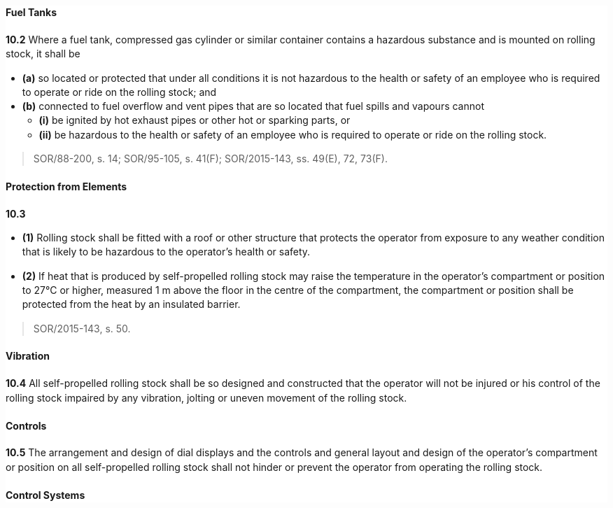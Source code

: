 



#### Fuel Tanks


**10.2** Where a fuel tank, compressed gas cylinder or similar container contains a hazardous substance and is mounted on rolling stock, it shall be
- **(a)** so located or protected that under all conditions it is not hazardous to the health or safety of an employee who is required to operate or ride on the rolling stock; and
- **(b)** connected to fuel overflow and vent pipes that are so located that fuel spills and vapours cannot
	- **(i)** be ignited by hot exhaust pipes or other hot or sparking parts, or
	- **(ii)** be hazardous to the health or safety of an employee who is required to operate or ride on the rolling stock.
> SOR/88-200, s. 14; SOR/95-105, s. 41(F); SOR/2015-143, ss. 49(E), 72, 73(F).





#### Protection from Elements


**10.3** 

- **(1)** Rolling stock shall be fitted with a roof or other structure that protects the operator from exposure to any weather condition that is likely to be hazardous to the operator’s health or safety.

- **(2)** If heat that is produced by self-propelled rolling stock may raise the temperature in the operator’s compartment or position to 27°C or higher, measured 1 m above the floor in the centre of the compartment, the compartment or position shall be protected from the heat by an insulated barrier.
> SOR/2015-143, s. 50.





#### Vibration


**10.4** All self-propelled rolling stock shall be so designed and constructed that the operator will not be injured or his control of the rolling stock impaired by any vibration, jolting or uneven movement of the rolling stock.




#### Controls


**10.5** The arrangement and design of dial displays and the controls and general layout and design of the operator’s compartment or position on all self-propelled rolling stock shall not hinder or prevent the operator from operating the rolling stock.




#### Control Systems

